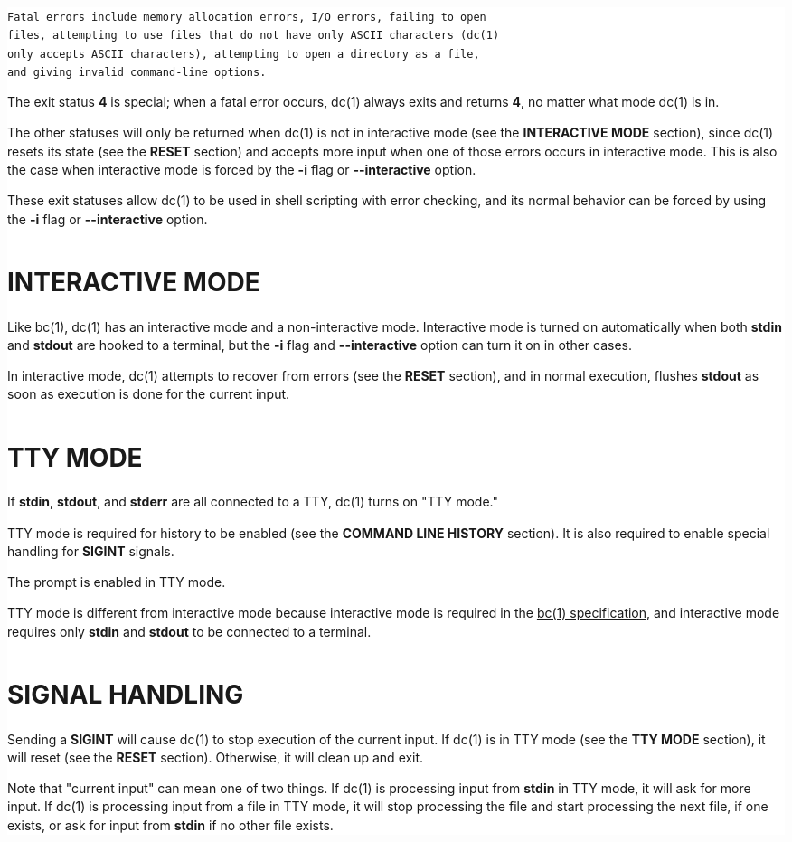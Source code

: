     Fatal errors include memory allocation errors, I/O errors, failing to open
    files, attempting to use files that do not have only ASCII characters (dc(1)
    only accepts ASCII characters), attempting to open a directory as a file,
    and giving invalid command-line options.

The exit status **4** is special; when a fatal error occurs, dc(1) always exits
and returns **4**, no matter what mode dc(1) is in.

The other statuses will only be returned when dc(1) is not in interactive mode
(see the **INTERACTIVE MODE** section), since dc(1) resets its state (see the
**RESET** section) and accepts more input when one of those errors occurs in
interactive mode. This is also the case when interactive mode is forced by the
**-i** flag or **--interactive** option.

These exit statuses allow dc(1) to be used in shell scripting with error
checking, and its normal behavior can be forced by using the **-i** flag or
**--interactive** option.

# INTERACTIVE MODE

Like bc(1), dc(1) has an interactive mode and a non-interactive mode.
Interactive mode is turned on automatically when both **stdin** and **stdout**
are hooked to a terminal, but the **-i** flag and **--interactive** option can
turn it on in other cases.

In interactive mode, dc(1) attempts to recover from errors (see the **RESET**
section), and in normal execution, flushes **stdout** as soon as execution is
done for the current input.

# TTY MODE

If **stdin**, **stdout**, and **stderr** are all connected to a TTY, dc(1) turns
on "TTY mode."

TTY mode is required for history to be enabled (see the **COMMAND LINE HISTORY**
section). It is also required to enable special handling for **SIGINT** signals.

The prompt is enabled in TTY mode.

TTY mode is different from interactive mode because interactive mode is required
in the [bc(1) specification][1], and interactive mode requires only **stdin**
and **stdout** to be connected to a terminal.

# SIGNAL HANDLING

Sending a **SIGINT** will cause dc(1) to stop execution of the current input. If
dc(1) is in TTY mode (see the **TTY MODE** section), it will reset (see the
**RESET** section). Otherwise, it will clean up and exit.

Note that "current input" can mean one of two things. If dc(1) is processing
input from **stdin** in TTY mode, it will ask for more input. If dc(1) is
processing input from a file in TTY mode, it will stop processing the file and
start processing the next file, if one exists, or ask for input from **stdin**
if no other file exists.


[1]: https://pubs.opengroup.org/onlinepubs/9699919799/utilities/bc.html